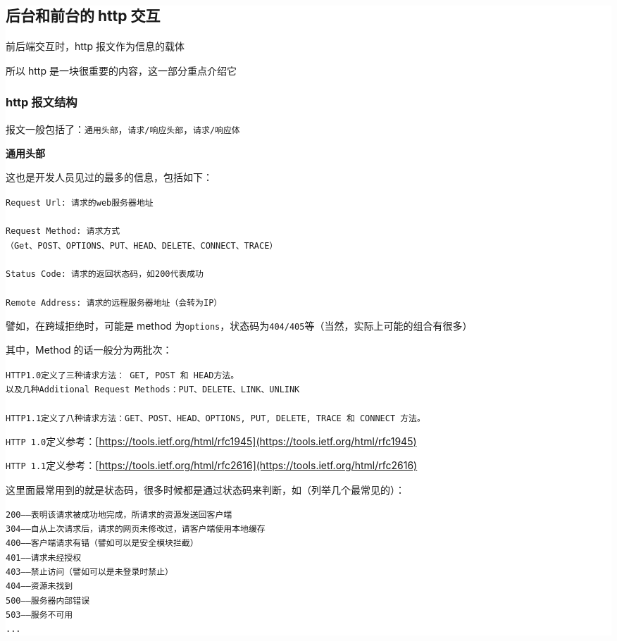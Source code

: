

## 后台和前台的 http 交互

前后端交互时，http 报文作为信息的载体

所以 http 是一块很重要的内容，这一部分重点介绍它

### http 报文结构

报文一般包括了：`通用头部`，`请求/响应头部`，`请求/响应体`

**通用头部**

这也是开发人员见过的最多的信息，包括如下：

```
Request Url: 请求的web服务器地址

Request Method: 请求方式
（Get、POST、OPTIONS、PUT、HEAD、DELETE、CONNECT、TRACE）

Status Code: 请求的返回状态码，如200代表成功

Remote Address: 请求的远程服务器地址（会转为IP）

```

譬如，在跨域拒绝时，可能是 method 为`options`，状态码为`404/405`等（当然，实际上可能的组合有很多）

其中，Method 的话一般分为两批次：

```
HTTP1.0定义了三种请求方法： GET, POST 和 HEAD方法。
以及几种Additional Request Methods：PUT、DELETE、LINK、UNLINK

HTTP1.1定义了八种请求方法：GET、POST、HEAD、OPTIONS, PUT, DELETE, TRACE 和 CONNECT 方法。

```

`HTTP 1.0`定义参考：[https://tools.ietf.org/html/rfc1945](https://tools.ietf.org/html/rfc1945)

`HTTP 1.1`定义参考：[https://tools.ietf.org/html/rfc2616](https://tools.ietf.org/html/rfc2616)

这里面最常用到的就是状态码，很多时候都是通过状态码来判断，如（列举几个最常见的）：

```
200——表明该请求被成功地完成，所请求的资源发送回客户端
304——自从上次请求后，请求的网页未修改过，请客户端使用本地缓存
400——客户端请求有错（譬如可以是安全模块拦截）
401——请求未经授权
403——禁止访问（譬如可以是未登录时禁止）
404——资源未找到
500——服务器内部错误
503——服务不可用
...

```
